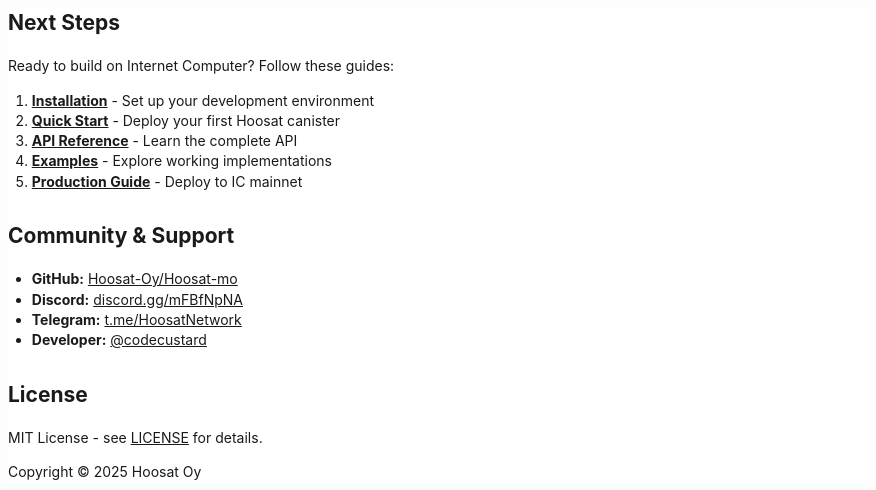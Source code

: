 ## Next Steps

Ready to build on Internet Computer? Follow these guides:

1. **[Installation](./getting-started/installation.md)** - Set up your development environment
2. **[Quick Start](./getting-started/quick-start.md)** - Deploy your first Hoosat canister
3. **[API Reference](./api-reference/address.md)** - Learn the complete API
4. **[Examples](./examples/wallet-example.md)** - Explore working implementations
5. **[Production Guide](./guides/production-deployment.md)** - Deploy to IC mainnet

## Community & Support

- **GitHub:** [Hoosat-Oy/Hoosat-mo](https://github.com/Hoosat-Oy/Hoosat-mo)
- **Discord:** [discord.gg/mFBfNpNA](https://discord.gg/mFBfNpNA)
- **Telegram:** [t.me/HoosatNetwork](https://t.me/HoosatNetwork)
- **Developer:** [@codecustard](https://github.com/codecustard)

## License

MIT License - see [LICENSE](https://github.com/Hoosat-Oy/Hoosat-mo/blob/main/LICENSE) for details.

Copyright © 2025 Hoosat Oy
